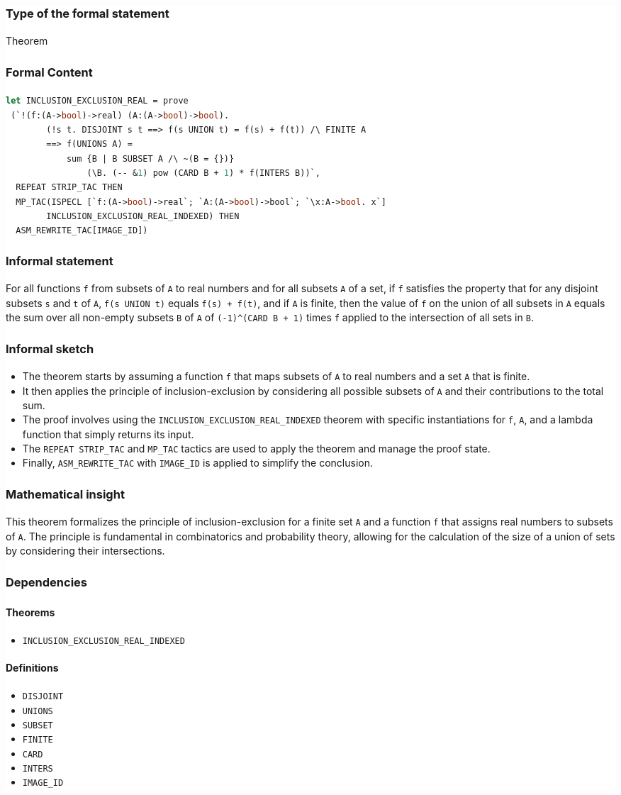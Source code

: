 ### Type of the formal statement
Theorem

### Formal Content
```ocaml
let INCLUSION_EXCLUSION_REAL = prove
 (`!(f:(A->bool)->real) (A:(A->bool)->bool).
        (!s t. DISJOINT s t ==> f(s UNION t) = f(s) + f(t)) /\ FINITE A
        ==> f(UNIONS A) =
            sum {B | B SUBSET A /\ ~(B = {})}
                (\B. (-- &1) pow (CARD B + 1) * f(INTERS B))`,
  REPEAT STRIP_TAC THEN
  MP_TAC(ISPECL [`f:(A->bool)->real`; `A:(A->bool)->bool`; `\x:A->bool. x`]
        INCLUSION_EXCLUSION_REAL_INDEXED) THEN
  ASM_REWRITE_TAC[IMAGE_ID])
```

### Informal statement
For all functions `f` from subsets of `A` to real numbers and for all subsets `A` of a set, if `f` satisfies the property that for any disjoint subsets `s` and `t` of `A`, `f(s UNION t)` equals `f(s) + f(t)`, and if `A` is finite, then the value of `f` on the union of all subsets in `A` equals the sum over all non-empty subsets `B` of `A` of `(-1)^(CARD B + 1)` times `f` applied to the intersection of all sets in `B`.

### Informal sketch
* The theorem starts by assuming a function `f` that maps subsets of `A` to real numbers and a set `A` that is finite.
* It then applies the principle of inclusion-exclusion by considering all possible subsets of `A` and their contributions to the total sum.
* The proof involves using the `INCLUSION_EXCLUSION_REAL_INDEXED` theorem with specific instantiations for `f`, `A`, and a lambda function that simply returns its input.
* The `REPEAT STRIP_TAC` and `MP_TAC` tactics are used to apply the theorem and manage the proof state.
* Finally, `ASM_REWRITE_TAC` with `IMAGE_ID` is applied to simplify the conclusion.

### Mathematical insight
This theorem formalizes the principle of inclusion-exclusion for a finite set `A` and a function `f` that assigns real numbers to subsets of `A`. The principle is fundamental in combinatorics and probability theory, allowing for the calculation of the size of a union of sets by considering their intersections.

### Dependencies
#### Theorems
* `INCLUSION_EXCLUSION_REAL_INDEXED`
#### Definitions
* `DISJOINT`
* `UNIONS`
* `SUBSET`
* `FINITE`
* `CARD`
* `INTERS`
* `IMAGE_ID`
